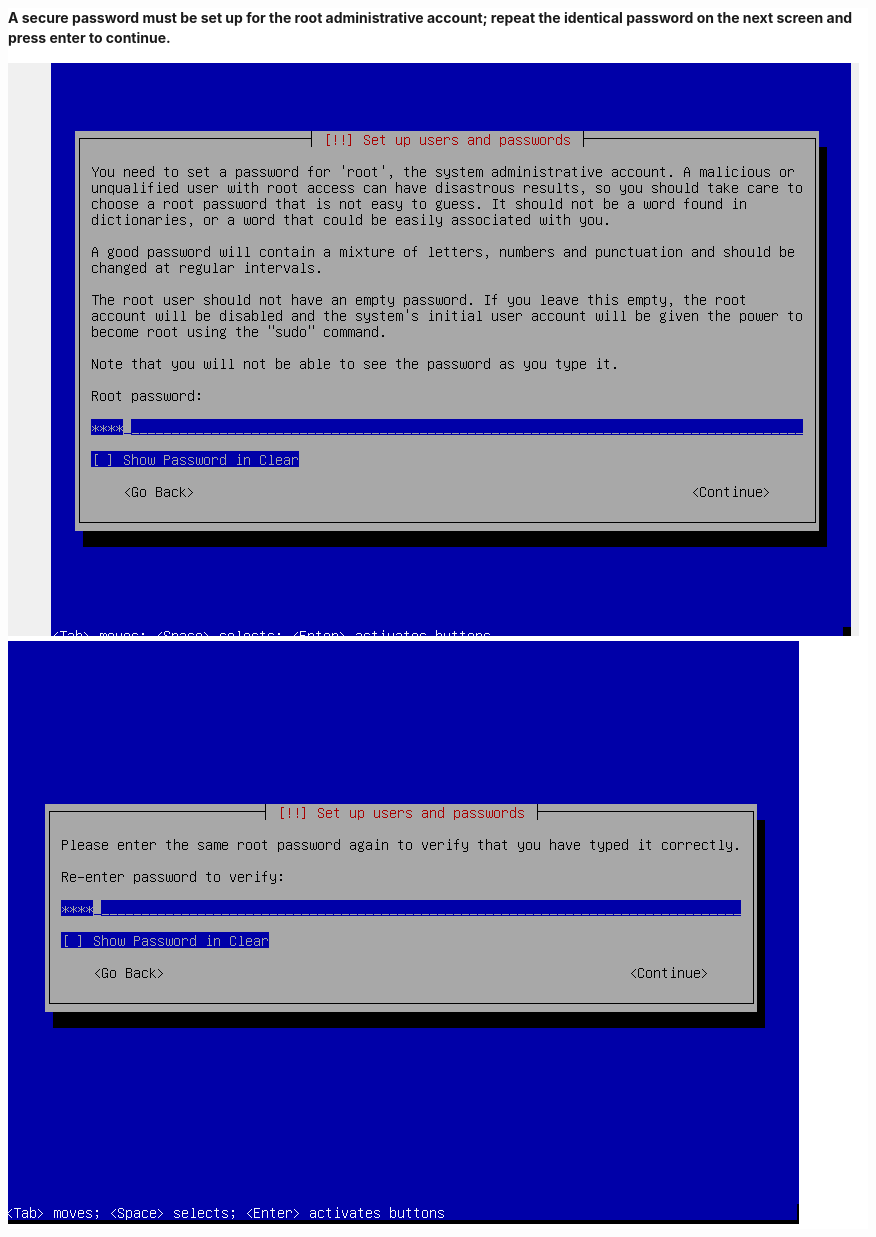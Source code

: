 
**A secure password must be set up for the root administrative account; repeat the identical password on the next screen and press enter to continue.**

![Password](Imgs/Set%20up%20users%20and%20passwords.png)
![Password](Imgs/Set%20up%20user%20and%20passwords%202.png)